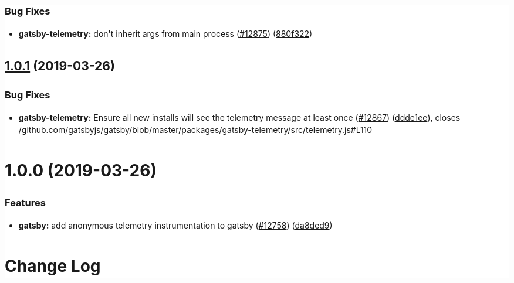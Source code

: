 ### Bug Fixes

- **gatsby-telemetry:** don't inherit args from main process ([#12875](https://github.com/gatsbyjs/gatsby/issues/12875)) ([880f322](https://github.com/gatsbyjs/gatsby/commit/880f322))

## [1.0.1](https://github.com/gatsbyjs/gatsby/compare/gatsby-telemetry@1.0.0...gatsby-telemetry@1.0.1) (2019-03-26)

### Bug Fixes

- **gatsby-telemetry:** Ensure all new installs will see the telemetry message at least once ([#12867](https://github.com/gatsbyjs/gatsby/issues/12867)) ([ddde1ee](https://github.com/gatsbyjs/gatsby/commit/ddde1ee)), closes [/github.com/gatsbyjs/gatsby/blob/master/packages/gatsby-telemetry/src/telemetry.js#L110](https://github.com/gatsbyjs/gatsby/issues/L110)

# 1.0.0 (2019-03-26)

### Features

- **gatsby:** add anonymous telemetry instrumentation to gatsby ([#12758](https://github.com/gatsbyjs/gatsby/issues/12758)) ([da8ded9](https://github.com/gatsbyjs/gatsby/commit/da8ded9))

# Change Log
